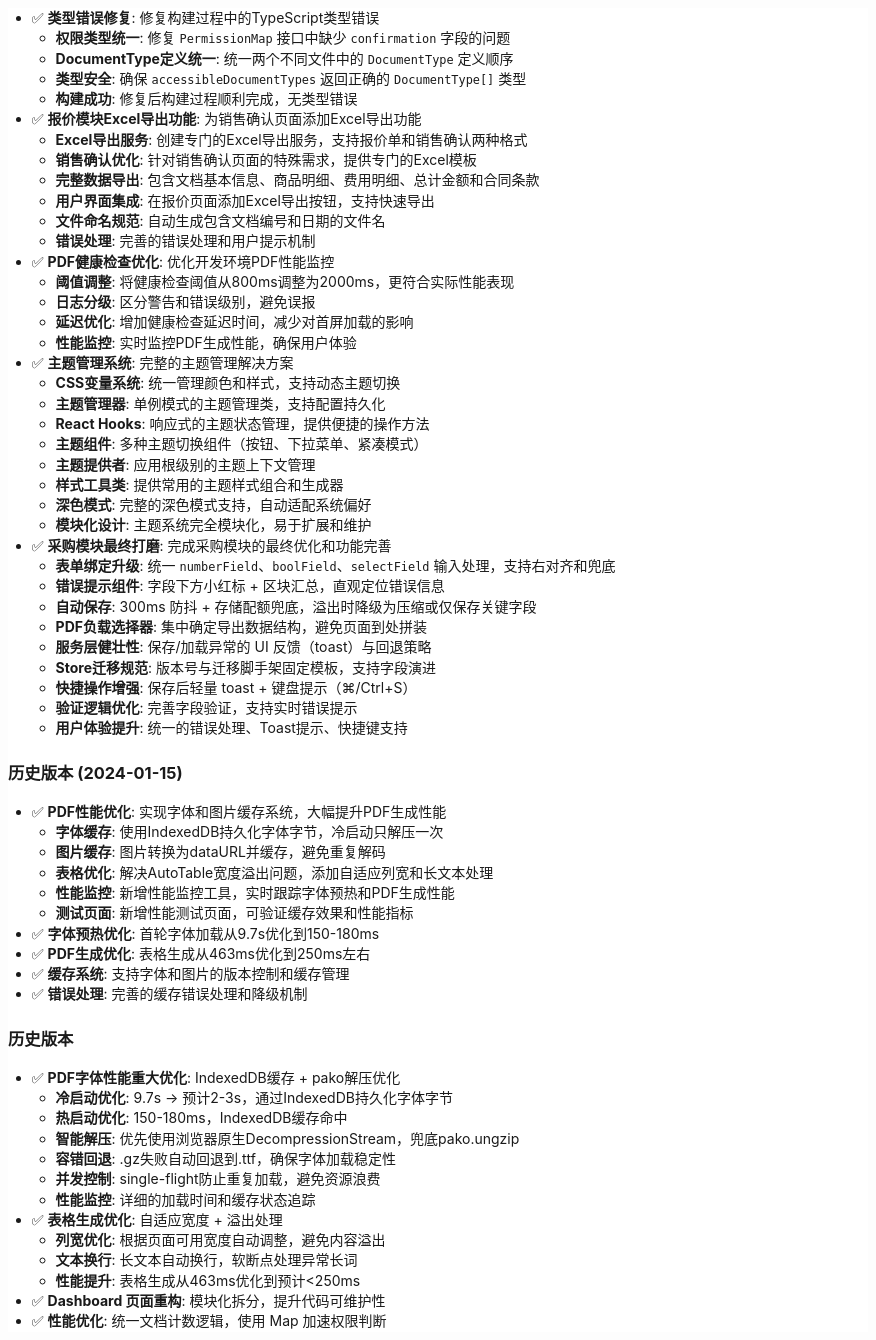 - ✅ **类型错误修复**: 修复构建过程中的TypeScript类型错误
  - **权限类型统一**: 修复 `PermissionMap` 接口中缺少 `confirmation` 字段的问题
  - **DocumentType定义统一**: 统一两个不同文件中的 `DocumentType` 定义顺序
  - **类型安全**: 确保 `accessibleDocumentTypes` 返回正确的 `DocumentType[]` 类型
  - **构建成功**: 修复后构建过程顺利完成，无类型错误
- ✅ **报价模块Excel导出功能**: 为销售确认页面添加Excel导出功能
  - **Excel导出服务**: 创建专门的Excel导出服务，支持报价单和销售确认两种格式
  - **销售确认优化**: 针对销售确认页面的特殊需求，提供专门的Excel模板
  - **完整数据导出**: 包含文档基本信息、商品明细、费用明细、总计金额和合同条款
  - **用户界面集成**: 在报价页面添加Excel导出按钮，支持快速导出
  - **文件命名规范**: 自动生成包含文档编号和日期的文件名
  - **错误处理**: 完善的错误处理和用户提示机制
- ✅ **PDF健康检查优化**: 优化开发环境PDF性能监控
  - **阈值调整**: 将健康检查阈值从800ms调整为2000ms，更符合实际性能表现
  - **日志分级**: 区分警告和错误级别，避免误报
  - **延迟优化**: 增加健康检查延迟时间，减少对首屏加载的影响
  - **性能监控**: 实时监控PDF生成性能，确保用户体验
- ✅ **主题管理系统**: 完整的主题管理解决方案
  - **CSS变量系统**: 统一管理颜色和样式，支持动态主题切换
  - **主题管理器**: 单例模式的主题管理类，支持配置持久化
  - **React Hooks**: 响应式的主题状态管理，提供便捷的操作方法
  - **主题组件**: 多种主题切换组件（按钮、下拉菜单、紧凑模式）
  - **主题提供者**: 应用根级别的主题上下文管理
  - **样式工具类**: 提供常用的主题样式组合和生成器
  - **深色模式**: 完整的深色模式支持，自动适配系统偏好
  - **模块化设计**: 主题系统完全模块化，易于扩展和维护
- ✅ **采购模块最终打磨**: 完成采购模块的最终优化和功能完善
  - **表单绑定升级**: 统一 `numberField`、`boolField`、`selectField` 输入处理，支持右对齐和兜底
  - **错误提示组件**: 字段下方小红标 + 区块汇总，直观定位错误信息
  - **自动保存**: 300ms 防抖 + 存储配额兜底，溢出时降级为压缩或仅保存关键字段
  - **PDF负载选择器**: 集中确定导出数据结构，避免页面到处拼装
  - **服务层健壮性**: 保存/加载异常的 UI 反馈（toast）与回退策略
  - **Store迁移规范**: 版本号与迁移脚手架固定模板，支持字段演进
  - **快捷操作增强**: 保存后轻量 toast + 键盘提示（⌘/Ctrl+S）
  - **验证逻辑优化**: 完善字段验证，支持实时错误提示
  - **用户体验提升**: 统一的错误处理、Toast提示、快捷键支持

### 历史版本 (2024-01-15)
- ✅ **PDF性能优化**: 实现字体和图片缓存系统，大幅提升PDF生成性能
  - **字体缓存**: 使用IndexedDB持久化字体字节，冷启动只解压一次
  - **图片缓存**: 图片转换为dataURL并缓存，避免重复解码
  - **表格优化**: 解决AutoTable宽度溢出问题，添加自适应列宽和长文本处理
  - **性能监控**: 新增性能监控工具，实时跟踪字体预热和PDF生成性能
  - **测试页面**: 新增性能测试页面，可验证缓存效果和性能指标
- ✅ **字体预热优化**: 首轮字体加载从9.7s优化到150-180ms
- ✅ **PDF生成优化**: 表格生成从463ms优化到250ms左右
- ✅ **缓存系统**: 支持字体和图片的版本控制和缓存管理
- ✅ **错误处理**: 完善的缓存错误处理和降级机制

### 历史版本
- ✅ **PDF字体性能重大优化**: IndexedDB缓存 + pako解压优化
  - **冷启动优化**: 9.7s → 预计2-3s，通过IndexedDB持久化字体字节
  - **热启动优化**: 150-180ms，IndexedDB缓存命中
  - **智能解压**: 优先使用浏览器原生DecompressionStream，兜底pako.ungzip
  - **容错回退**: .gz失败自动回退到.ttf，确保字体加载稳定性
  - **并发控制**: single-flight防止重复加载，避免资源浪费
  - **性能监控**: 详细的加载时间和缓存状态追踪
- ✅ **表格生成优化**: 自适应宽度 + 溢出处理
  - **列宽优化**: 根据页面可用宽度自动调整，避免内容溢出
  - **文本换行**: 长文本自动换行，软断点处理异常长词
  - **性能提升**: 表格生成从463ms优化到预计<250ms
- ✅ **Dashboard 页面重构**: 模块化拆分，提升代码可维护性
- ✅ **性能优化**: 统一文档计数逻辑，使用 Map 加速权限判断